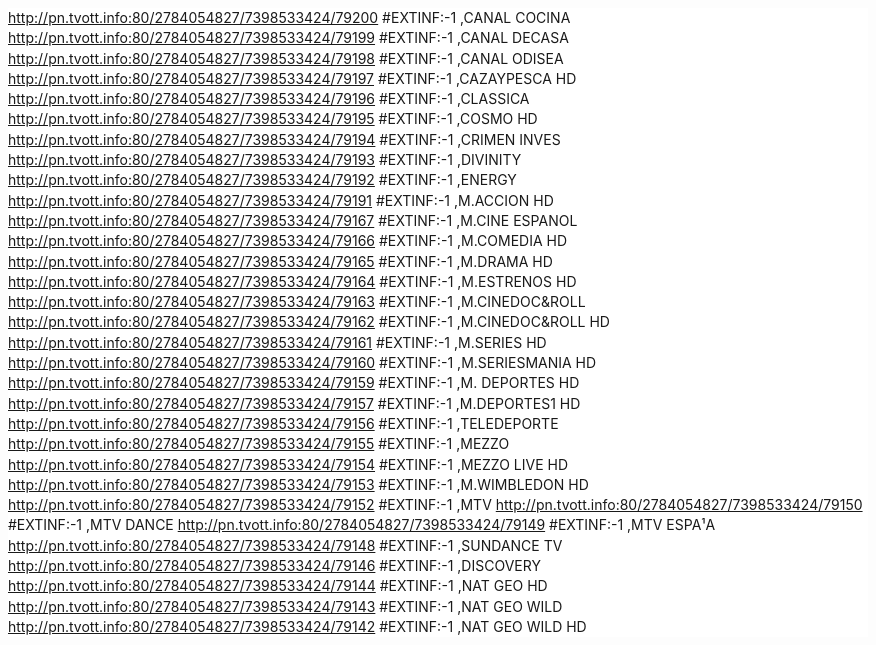 http://pn.tvott.info:80/2784054827/7398533424/79200
#EXTINF:-1 ,CANAL COCINA
http://pn.tvott.info:80/2784054827/7398533424/79199
#EXTINF:-1 ,CANAL DECASA
http://pn.tvott.info:80/2784054827/7398533424/79198
#EXTINF:-1 ,CANAL ODISEA
http://pn.tvott.info:80/2784054827/7398533424/79197
#EXTINF:-1 ,CAZAYPESCA HD
http://pn.tvott.info:80/2784054827/7398533424/79196
#EXTINF:-1 ,CLASSICA
http://pn.tvott.info:80/2784054827/7398533424/79195
#EXTINF:-1 ,COSMO HD
http://pn.tvott.info:80/2784054827/7398533424/79194
#EXTINF:-1 ,CRIMEN INVES
http://pn.tvott.info:80/2784054827/7398533424/79193
#EXTINF:-1 ,DIVINITY
http://pn.tvott.info:80/2784054827/7398533424/79192
#EXTINF:-1 ,ENERGY
http://pn.tvott.info:80/2784054827/7398533424/79191
#EXTINF:-1 ,M.ACCION HD
http://pn.tvott.info:80/2784054827/7398533424/79167
#EXTINF:-1 ,M.CINE ESPANOL
http://pn.tvott.info:80/2784054827/7398533424/79166
#EXTINF:-1 ,M.COMEDIA HD
http://pn.tvott.info:80/2784054827/7398533424/79165
#EXTINF:-1 ,M.DRAMA HD
http://pn.tvott.info:80/2784054827/7398533424/79164
#EXTINF:-1 ,M.ESTRENOS HD
http://pn.tvott.info:80/2784054827/7398533424/79163
#EXTINF:-1 ,M.CINEDOC&ROLL
http://pn.tvott.info:80/2784054827/7398533424/79162
#EXTINF:-1 ,M.CINEDOC&ROLL HD
http://pn.tvott.info:80/2784054827/7398533424/79161
#EXTINF:-1 ,M.SERIES HD
http://pn.tvott.info:80/2784054827/7398533424/79160
#EXTINF:-1 ,M.SERIESMANIA HD
http://pn.tvott.info:80/2784054827/7398533424/79159
#EXTINF:-1 ,M. DEPORTES HD
http://pn.tvott.info:80/2784054827/7398533424/79157
#EXTINF:-1 ,M.DEPORTES1 HD
http://pn.tvott.info:80/2784054827/7398533424/79156
#EXTINF:-1 ,TELEDEPORTE
http://pn.tvott.info:80/2784054827/7398533424/79155
#EXTINF:-1 ,MEZZO
http://pn.tvott.info:80/2784054827/7398533424/79154
#EXTINF:-1 ,MEZZO LIVE HD
http://pn.tvott.info:80/2784054827/7398533424/79153
#EXTINF:-1 ,M.WIMBLEDON HD
http://pn.tvott.info:80/2784054827/7398533424/79152
#EXTINF:-1 ,MTV
http://pn.tvott.info:80/2784054827/7398533424/79150
#EXTINF:-1 ,MTV DANCE
http://pn.tvott.info:80/2784054827/7398533424/79149
#EXTINF:-1 ,MTV ESPA¹A
http://pn.tvott.info:80/2784054827/7398533424/79148
#EXTINF:-1 ,SUNDANCE TV
http://pn.tvott.info:80/2784054827/7398533424/79146
#EXTINF:-1 ,DISCOVERY
http://pn.tvott.info:80/2784054827/7398533424/79144
#EXTINF:-1 ,NAT GEO HD
http://pn.tvott.info:80/2784054827/7398533424/79143
#EXTINF:-1 ,NAT GEO WILD
http://pn.tvott.info:80/2784054827/7398533424/79142
#EXTINF:-1 ,NAT GEO WILD HD
